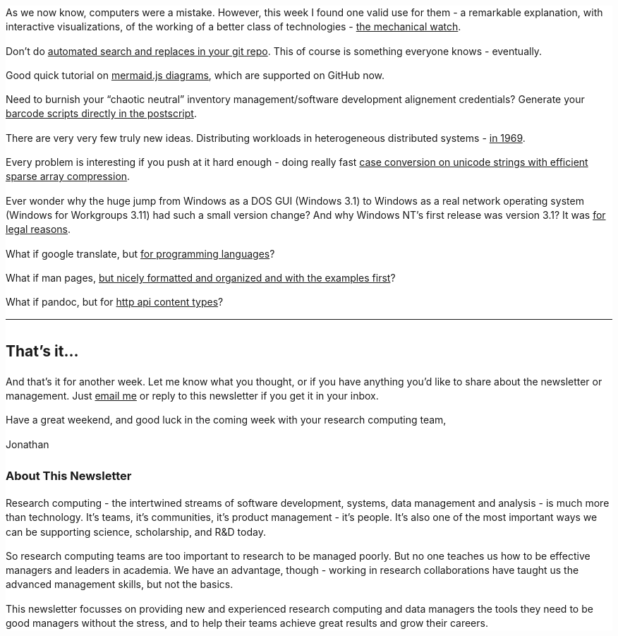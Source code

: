 <p>As we now know, computers were a mistake.  However, this week I found one valid use for them - a remarkable explanation, with interactive visualizations, of the working of a better class of technologies - <a href="https://ciechanow.ski/mechanical-watch/">the mechanical watch</a>.</p>

<p>Don’t do <a href="https://cmdcolin.github.io/posts/2022-05-04-findseddangerous">automated search and replaces in your git repo</a>.  This of course is something everyone knows - eventually.</p>

<p>Good quick tutorial on <a href="https://www.happyandeffective.com/blog/realtime-collaborative-diagramming-in-notion-with-mermaidjs">mermaid.js diagrams</a>, which are supported on GitHub now.</p>

<p>Need to burnish your “chaotic neutral” inventory management/software development alignement credentials?  Generate your <a href="https://bwipp.terryburton.co.uk">barcode scripts directly in the postscript</a>.</p>

<p>There are very very few truly new ideas.  Distributing workloads in heterogeneous distributed systems - <a href="https://www.filfre.net/2022/05/a-web-around-the-world-part-9-a-network-of-networks/">in 1969</a>.</p>

<p>Every problem is interesting if you push at it hard enough - doing really fast <a href="https://github.com/apankrat/notes/tree/master/fast-case-conversion">case conversion on unicode strings with efficient sparse array compression</a>.</p>

<p>Ever wonder why the huge jump from Windows as a DOS GUI (Windows 3.1) to Windows as a real network operating system (Windows for Workgroups 3.11) had such a small version change?  And why Windows NT’s first release was version 3.1?  It was <a href="https://liam-on-linux.dreamwidth.org/83538.html">for legal reasons</a>.</p>

<p>What if google translate, but <a href="https://dev.to/github/how-to-translate-code-into-other-languages-using-github-copilot-3n6f?utm_medium=email&amp;utm_source=topic+optin&amp;utm_campaign=awareness&amp;utm_content=20220507+prog+nl&amp;mkt_tok=MTA3LUZNUy0wNzAAAAGEPZPmKvSfhdTs1zfUo4EpyMi3_AVfrCFUPvLOjehHTwOdz1s6Ns9Sf4oNe6tdXH-tvJKbZIJuwcxT0FjQq9F1MfPMfNgxheDX792ssJtGxnKKXg">for programming languages</a>?</p>

<p>What if man pages, <a href="https://dashdash.io">but nicely formatted and organized and with the examples first</a>?</p>

<p>What if pandoc, but for <a href="https://github.com/dflemstr/rq">http api content types</a>?</p>

<hr />

<h2 id="thats-it">That’s it…</h2>

<p>And that’s it for another week.  Let me know what you thought, or if you have anything you’d like to share about the newsletter or management.  Just <a href="mailto:jonathan@researchcomputingteams.org">email me</a> or reply to this newsletter if you get it in your inbox.</p>

<p>Have a great weekend, and good luck in the coming week with your research computing team,</p>

<p>Jonathan</p>

<h3 id="about-this-newsletter">About This Newsletter</h3>

<p>Research computing - the intertwined streams of software development, systems, data management and analysis - is much more than technology.  It’s teams, it’s communities, it’s product management - it’s people.  It’s also one of the most important ways we can be supporting science, scholarship, and R&amp;D today.</p>

<p>So research computing teams are too important to research to be managed poorly.  But no one teaches us how to be effective managers and leaders in academia.  We have an advantage, though - working in research collaborations have taught us the advanced management skills, but not the basics.</p>

<p>This newsletter focusses on providing new and experienced research computing and data managers the tools they need to be good managers without the stress, and to help their teams achieve great results and grow their careers.</p>